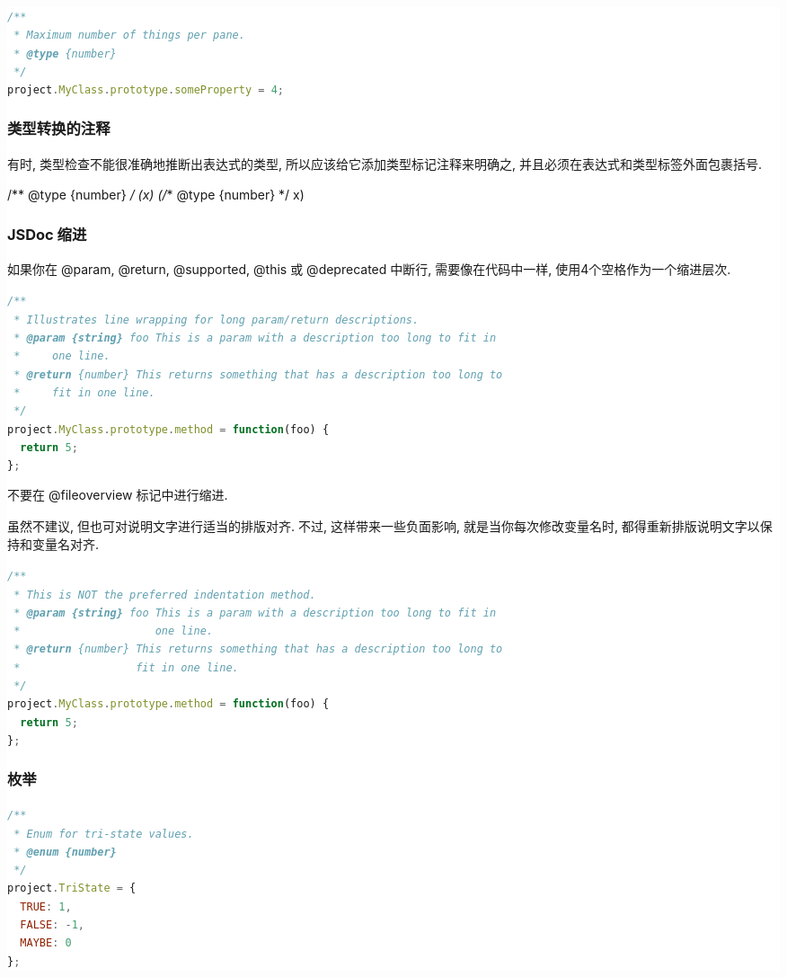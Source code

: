 ```javascript
/**
 * Maximum number of things per pane.
 * @type {number}
 */
project.MyClass.prototype.someProperty = 4;
```

### 类型转换的注释

有时, 类型检查不能很准确地推断出表达式的类型, 所以应该给它添加类型标记注释来明确之, 并且必须在表达式和类型标签外面包裹括号.

/** @type {number} */ (x)
(/** @type {number} */ x)

### JSDoc 缩进

如果你在 @param, @return, @supported, @this 或 @deprecated 中断行, 需要像在代码中一样, 使用4个空格作为一个缩进层次.

```javascript
/**
 * Illustrates line wrapping for long param/return descriptions.
 * @param {string} foo This is a param with a description too long to fit in
 *     one line.
 * @return {number} This returns something that has a description too long to
 *     fit in one line.
 */
project.MyClass.prototype.method = function(foo) {
  return 5;
};
```

不要在 @fileoverview 标记中进行缩进.

虽然不建议, 但也可对说明文字进行适当的排版对齐. 不过, 这样带来一些负面影响, 就是当你每次修改变量名时, 都得重新排版说明文字以保持和变量名对齐.

```javascript
/**
 * This is NOT the preferred indentation method.
 * @param {string} foo This is a param with a description too long to fit in
 *                     one line.
 * @return {number} This returns something that has a description too long to
 *                  fit in one line.
 */
project.MyClass.prototype.method = function(foo) {
  return 5;
};
```

### 枚举

```javascript
/**
 * Enum for tri-state values.
 * @enum {number}
 */
project.TriState = {
  TRUE: 1,
  FALSE: -1,
  MAYBE: 0
};
```
